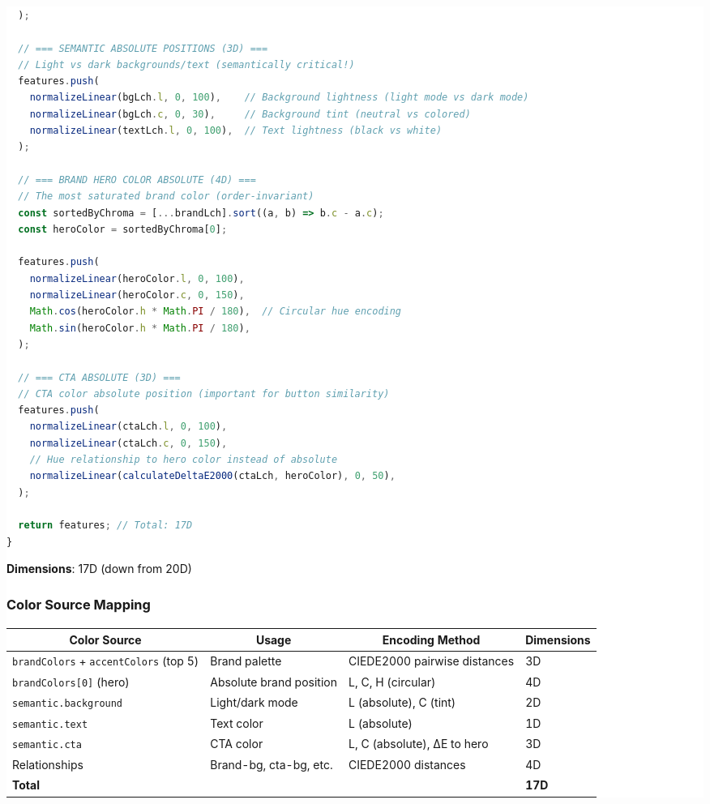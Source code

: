 ```typescript
  );

  // === SEMANTIC ABSOLUTE POSITIONS (3D) ===
  // Light vs dark backgrounds/text (semantically critical!)
  features.push(
    normalizeLinear(bgLch.l, 0, 100),    // Background lightness (light mode vs dark mode)
    normalizeLinear(bgLch.c, 0, 30),     // Background tint (neutral vs colored)
    normalizeLinear(textLch.l, 0, 100),  // Text lightness (black vs white)
  );

  // === BRAND HERO COLOR ABSOLUTE (4D) ===
  // The most saturated brand color (order-invariant)
  const sortedByChroma = [...brandLch].sort((a, b) => b.c - a.c);
  const heroColor = sortedByChroma[0];

  features.push(
    normalizeLinear(heroColor.l, 0, 100),
    normalizeLinear(heroColor.c, 0, 150),
    Math.cos(heroColor.h * Math.PI / 180),  // Circular hue encoding
    Math.sin(heroColor.h * Math.PI / 180),
  );

  // === CTA ABSOLUTE (3D) ===
  // CTA color absolute position (important for button similarity)
  features.push(
    normalizeLinear(ctaLch.l, 0, 100),
    normalizeLinear(ctaLch.c, 0, 150),
    // Hue relationship to hero color instead of absolute
    normalizeLinear(calculateDeltaE2000(ctaLch, heroColor), 0, 50),
  );

  return features; // Total: 17D
}
```

**Dimensions**: 17D (down from 20D)

### Color Source Mapping

| Color Source | Usage | Encoding Method | Dimensions |
|--------------|-------|-----------------|------------|
| `brandColors` + `accentColors` (top 5) | Brand palette | CIEDE2000 pairwise distances | 3D |
| `brandColors[0]` (hero) | Absolute brand position | L, C, H (circular) | 4D |
| `semantic.background` | Light/dark mode | L (absolute), C (tint) | 2D |
| `semantic.text` | Text color | L (absolute) | 1D |
| `semantic.cta` | CTA color | L, C (absolute), ΔE to hero | 3D |
| Relationships | Brand-bg, cta-bg, etc. | CIEDE2000 distances | 4D |
| **Total** | | | **17D** |
